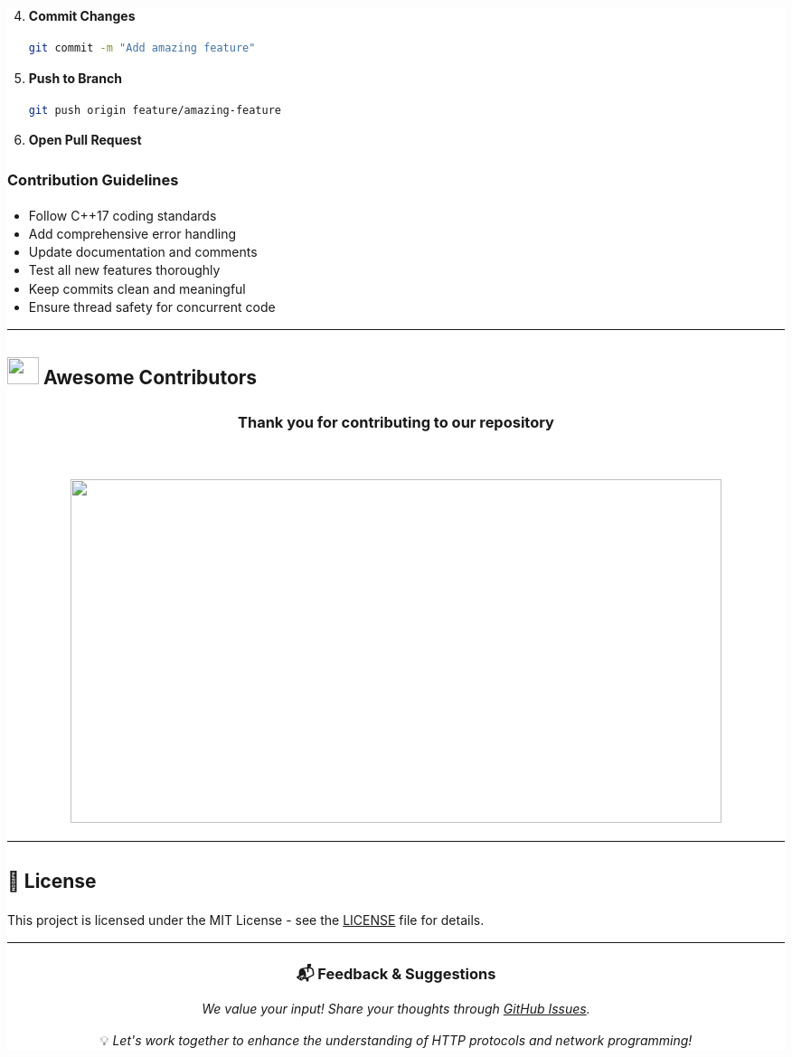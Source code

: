 4. **Commit Changes**

   ```bash
   git commit -m "Add amazing feature"
   ```

5. **Push to Branch**

   ```bash
   git push origin feature/amazing-feature
   ```

6. **Open Pull Request**

### **Contribution Guidelines**

- Follow C++17 coding standards
- Add comprehensive error handling
- Update documentation and comments
- Test all new features thoroughly
- Keep commits clean and meaningful
- Ensure thread safety for concurrent code

---

## <img src="https://fonts.gstatic.com/s/e/notoemoji/latest/1f31f/512.webp" width="35" height="30"> **Awesome Contributors**

<div align="center">
	<h3>Thank you for contributing to our repository</h3><br>
	<p align="center">
		<a href="https://github.com/alienx5499/http-server-cpp/contributors">
			<img src="https://contrib.rocks/image?repo=alienx5499/http-server-cpp" width="720" height="380" />
		</a>
	</p>
</div>

---

## 📜 **License**

This project is licensed under the MIT License - see the [LICENSE](LICENSE) file for details.

---

<div align="center">

### 📬 **Feedback & Suggestions**

_We value your input! Share your thoughts through [GitHub Issues](https://github.com/alienx5499/http-server-cpp/issues)._

💡 _Let's work together to enhance the understanding of HTTP protocols and network programming!_

</div>

